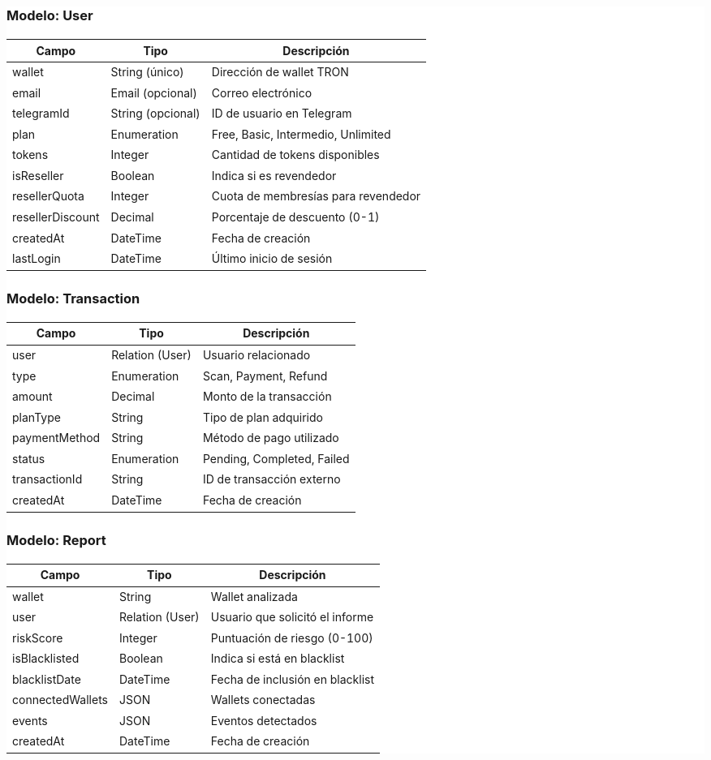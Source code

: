 ### Modelo: User

| Campo | Tipo | Descripción |
|-------|------|-------------|
| wallet | String (único) | Dirección de wallet TRON |
| email | Email (opcional) | Correo electrónico |
| telegramId | String (opcional) | ID de usuario en Telegram |
| plan | Enumeration | Free, Basic, Intermedio, Unlimited |
| tokens | Integer | Cantidad de tokens disponibles |
| isReseller | Boolean | Indica si es revendedor |
| resellerQuota | Integer | Cuota de membresías para revendedor |
| resellerDiscount | Decimal | Porcentaje de descuento (0-1) |
| createdAt | DateTime | Fecha de creación |
| lastLogin | DateTime | Último inicio de sesión |

### Modelo: Transaction

| Campo | Tipo | Descripción |
|-------|------|-------------|
| user | Relation (User) | Usuario relacionado |
| type | Enumeration | Scan, Payment, Refund |
| amount | Decimal | Monto de la transacción |
| planType | String | Tipo de plan adquirido |
| paymentMethod | String | Método de pago utilizado |
| status | Enumeration | Pending, Completed, Failed |
| transactionId | String | ID de transacción externo |
| createdAt | DateTime | Fecha de creación |

### Modelo: Report

| Campo | Tipo | Descripción |
|-------|------|-------------|
| wallet | String | Wallet analizada |
| user | Relation (User) | Usuario que solicitó el informe |
| riskScore | Integer | Puntuación de riesgo (0-100) |
| isBlacklisted | Boolean | Indica si está en blacklist |
| blacklistDate | DateTime | Fecha de inclusión en blacklist |
| connectedWallets | JSON | Wallets conectadas |
| events | JSON | Eventos detectados |
| createdAt | DateTime | Fecha de creación |

